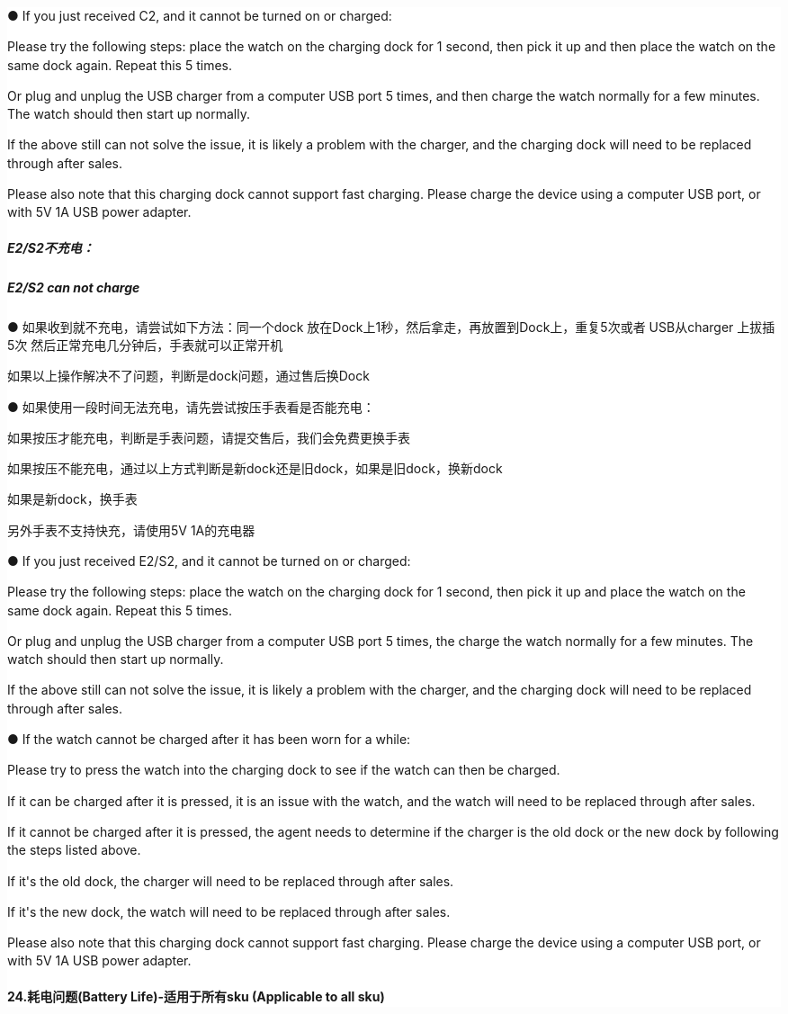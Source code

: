 ● If you just received C2, and it cannot be turned on or charged:

Please try the following steps: place the watch on the charging dock for 1 second, then pick it up and then place the watch on the same dock again. Repeat this 5 times.

Or plug and unplug the USB charger  from a computer USB port 5 times,  and then charge the watch normally for a few minutes. The watch should then start up normally.

If the above still can not solve the issue, it is likely a problem with the charger, and the charging dock will need to be replaced through after sales.

Please also note that  this charging dock cannot support fast charging. Please charge the device using  a computer USB port, or with 5V 1A USB power adapter.

##### E2/S2不充电：

##### E2/S2 can not charge

● 如果收到就不充电，请尝试如下方法：同一个dock 放在Dock上1秒，然后拿走，再放置到Dock上，重复5次或者 USB从charger 上拔插5次 然后正常充电几分钟后，手表就可以正常开机

如果以上操作解决不了问题，判断是dock问题，通过售后换Dock

● 如果使用一段时间无法充电，请先尝试按压手表看是否能充电：

如果按压才能充电，判断是手表问题，请提交售后，我们会免费更换手表

如果按压不能充电，通过以上方式判断是新dock还是旧dock，如果是旧dock，换新dock

如果是新dock，换手表

另外手表不支持快充，请使用5V 1A的充电器

● If you just received E2/S2, and it cannot be turned on or charged:

Please try the following steps: place the watch on the charging  dock for 1 second, then pick it up and place the watch on the same dock again. Repeat this 5 times.

Or plug and unplug the USB charger  from a computer USB port 5 times, the charge the watch normally for a few minutes. The watch should then start up normally.

If the above still can not solve the issue, it is likely a problem with the charger, and the charging dock will need to be replaced through after sales.

●  If the watch cannot be charged after it has been worn for a while:

Please try to press the watch into the charging dock  to see if the watch can then be charged.

If it can be charged after it is pressed, it is an issue with the watch, and the watch will need to be replaced through after sales.

If it cannot be charged after it is  pressed, the agent needs to determine if the charger  is the old dock or the new dock by following the steps listed above.

If it's the old dock, the charger will need to be replaced through after sales.

If it's the new dock, the watch will need to be replaced through after sales.

Please also note that  this charging dock cannot support fast charging. Please charge the device using  a computer USB port, or with 5V 1A USB power adapter.

#### 24.耗电问题\(Battery Life\)-适用于所有sku \(Applicable to all sku\)
